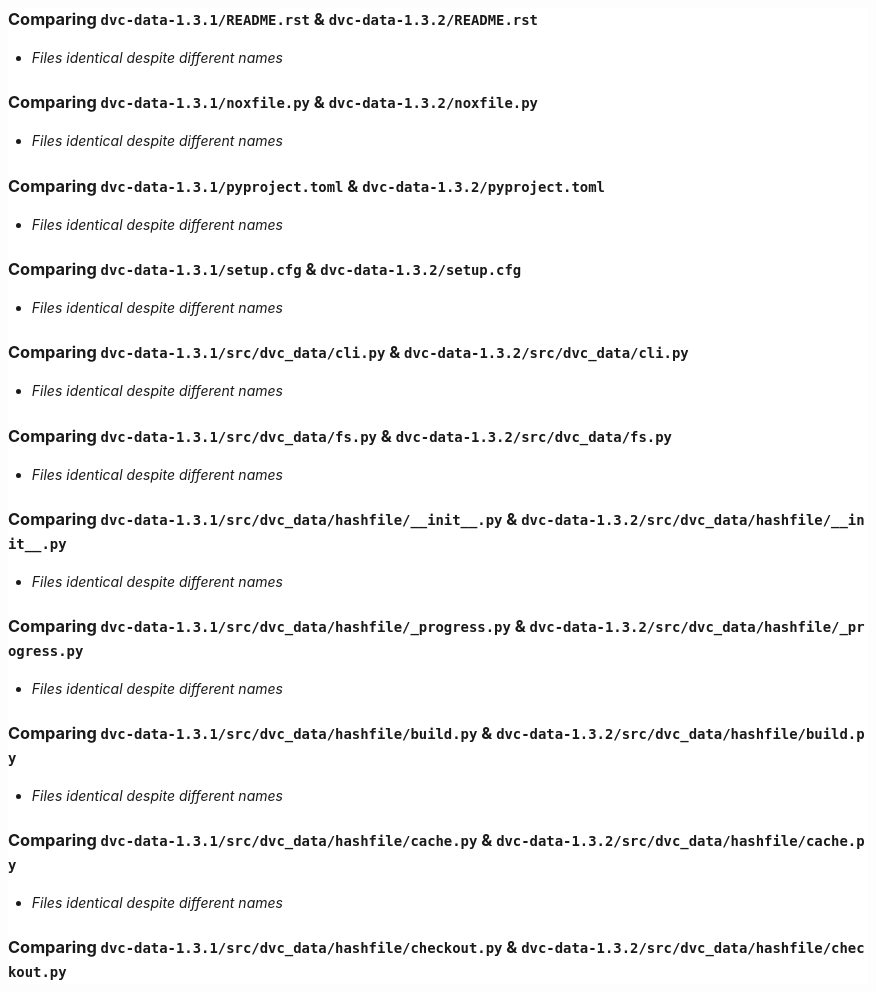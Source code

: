 ### Comparing `dvc-data-1.3.1/README.rst` & `dvc-data-1.3.2/README.rst`

 * *Files identical despite different names*

### Comparing `dvc-data-1.3.1/noxfile.py` & `dvc-data-1.3.2/noxfile.py`

 * *Files identical despite different names*

### Comparing `dvc-data-1.3.1/pyproject.toml` & `dvc-data-1.3.2/pyproject.toml`

 * *Files identical despite different names*

### Comparing `dvc-data-1.3.1/setup.cfg` & `dvc-data-1.3.2/setup.cfg`

 * *Files identical despite different names*

### Comparing `dvc-data-1.3.1/src/dvc_data/cli.py` & `dvc-data-1.3.2/src/dvc_data/cli.py`

 * *Files identical despite different names*

### Comparing `dvc-data-1.3.1/src/dvc_data/fs.py` & `dvc-data-1.3.2/src/dvc_data/fs.py`

 * *Files identical despite different names*

### Comparing `dvc-data-1.3.1/src/dvc_data/hashfile/__init__.py` & `dvc-data-1.3.2/src/dvc_data/hashfile/__init__.py`

 * *Files identical despite different names*

### Comparing `dvc-data-1.3.1/src/dvc_data/hashfile/_progress.py` & `dvc-data-1.3.2/src/dvc_data/hashfile/_progress.py`

 * *Files identical despite different names*

### Comparing `dvc-data-1.3.1/src/dvc_data/hashfile/build.py` & `dvc-data-1.3.2/src/dvc_data/hashfile/build.py`

 * *Files identical despite different names*

### Comparing `dvc-data-1.3.1/src/dvc_data/hashfile/cache.py` & `dvc-data-1.3.2/src/dvc_data/hashfile/cache.py`

 * *Files identical despite different names*

### Comparing `dvc-data-1.3.1/src/dvc_data/hashfile/checkout.py` & `dvc-data-1.3.2/src/dvc_data/hashfile/checkout.py`
